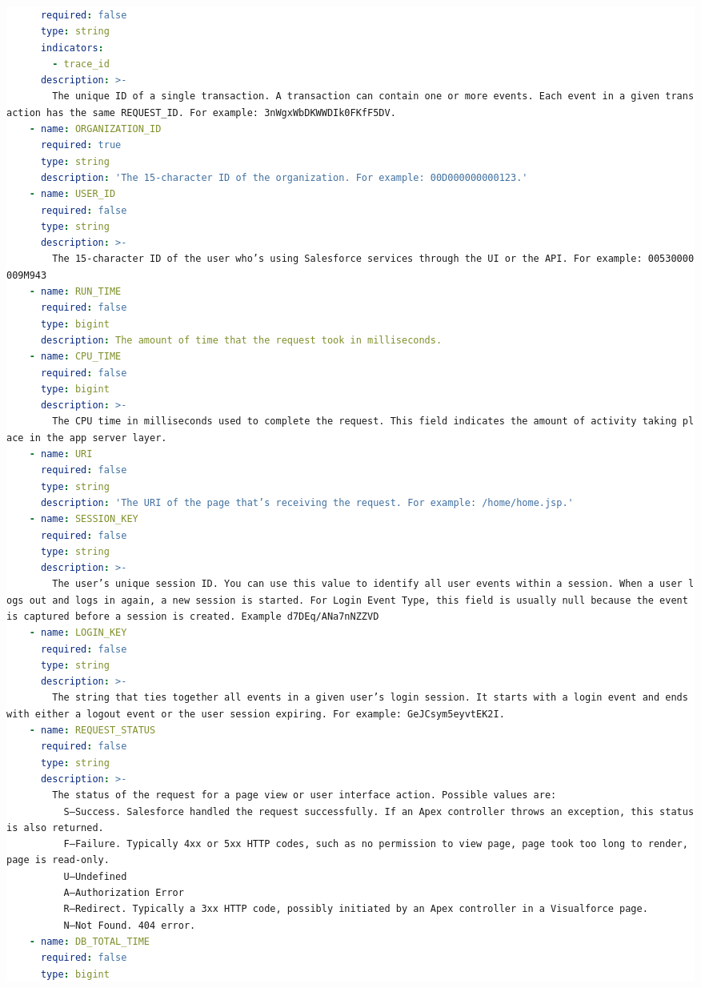 ```yaml
      required: false
      type: string
      indicators:
        - trace_id
      description: >-
        The unique ID of a single transaction. A transaction can contain one or more events. Each event in a given transaction has the same REQUEST_ID. For example: 3nWgxWbDKWWDIk0FKfF5DV.
    - name: ORGANIZATION_ID
      required: true
      type: string
      description: 'The 15-character ID of the organization. For example: 00D000000000123.'
    - name: USER_ID
      required: false
      type: string
      description: >-
        The 15-character ID of the user who’s using Salesforce services through the UI or the API. For example: 00530000009M943
    - name: RUN_TIME
      required: false
      type: bigint
      description: The amount of time that the request took in milliseconds.
    - name: CPU_TIME
      required: false
      type: bigint
      description: >-
        The CPU time in milliseconds used to complete the request. This field indicates the amount of activity taking place in the app server layer.
    - name: URI
      required: false
      type: string
      description: 'The URI of the page that’s receiving the request. For example: /home/home.jsp.'
    - name: SESSION_KEY
      required: false
      type: string
      description: >-
        The user’s unique session ID. You can use this value to identify all user events within a session. When a user logs out and logs in again, a new session is started. For Login Event Type, this field is usually null because the event is captured before a session is created. Example d7DEq/ANa7nNZZVD
    - name: LOGIN_KEY
      required: false
      type: string
      description: >-
        The string that ties together all events in a given user’s login session. It starts with a login event and ends with either a logout event or the user session expiring. For example: GeJCsym5eyvtEK2I.
    - name: REQUEST_STATUS
      required: false
      type: string
      description: >-
        The status of the request for a page view or user interface action. Possible values are:
          S—Success. Salesforce handled the request successfully. If an Apex controller throws an exception, this status is also returned.
          F—Failure. Typically 4xx or 5xx HTTP codes, such as no permission to view page, page took too long to render, page is read-only.
          U—Undefined
          A—Authorization Error
          R—Redirect. Typically a 3xx HTTP code, possibly initiated by an Apex controller in a Visualforce page.
          N—Not Found. 404 error.
    - name: DB_TOTAL_TIME
      required: false
      type: bigint
```
